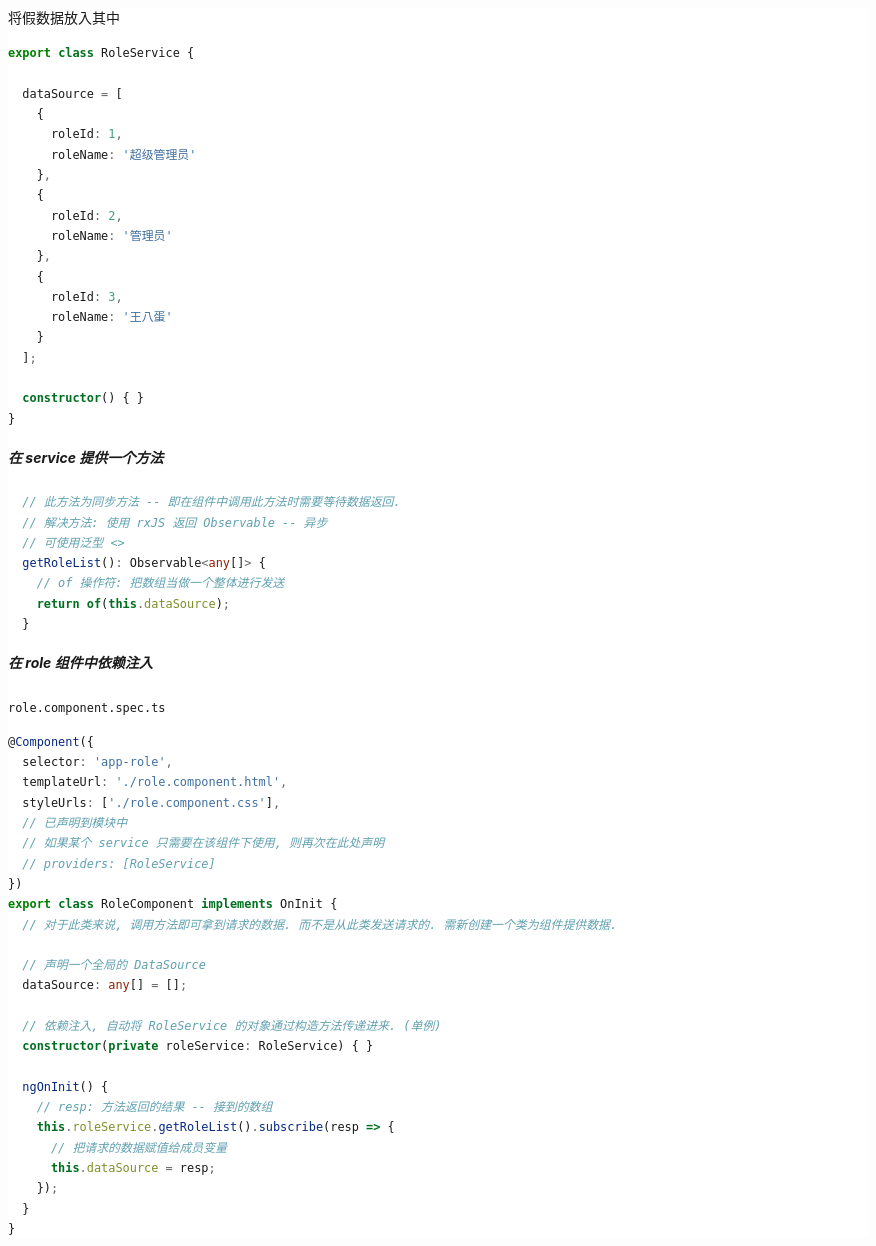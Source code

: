 将假数据放入其中

```ts
export class RoleService {

  dataSource = [
    {
      roleId: 1,
      roleName: '超级管理员'
    },
    {
      roleId: 2,
      roleName: '管理员'
    },
    {
      roleId: 3,
      roleName: '王八蛋'
    }
  ];

  constructor() { }
}

```

##### 在 service 提供一个方法

```ts
  // 此方法为同步方法 -- 即在组件中调用此方法时需要等待数据返回.
  // 解决方法: 使用 rxJS 返回 Observable -- 异步
  // 可使用泛型 <>
  getRoleList(): Observable<any[]> {
    // of 操作符: 把数组当做一个整体进行发送
    return of(this.dataSource);
  }
```
##### 在 role 组件中依赖注入
`role.component.spec.ts`
```ts
@Component({
  selector: 'app-role',
  templateUrl: './role.component.html',
  styleUrls: ['./role.component.css'],
  // 已声明到模块中
  // 如果某个 service 只需要在该组件下使用, 则再次在此处声明
  // providers: [RoleService]
})
export class RoleComponent implements OnInit {
  // 对于此类来说, 调用方法即可拿到请求的数据. 而不是从此类发送请求的. 需新创建一个类为组件提供数据.

  // 声明一个全局的 DataSource
  dataSource: any[] = [];

  // 依赖注入, 自动将 RoleService 的对象通过构造方法传递进来. (单例)
  constructor(private roleService: RoleService) { }

  ngOnInit() {
    // resp: 方法返回的结果 -- 接到的数组
    this.roleService.getRoleList().subscribe(resp => {
      // 把请求的数据赋值给成员变量
      this.dataSource = resp;
    });
  }
}
```
